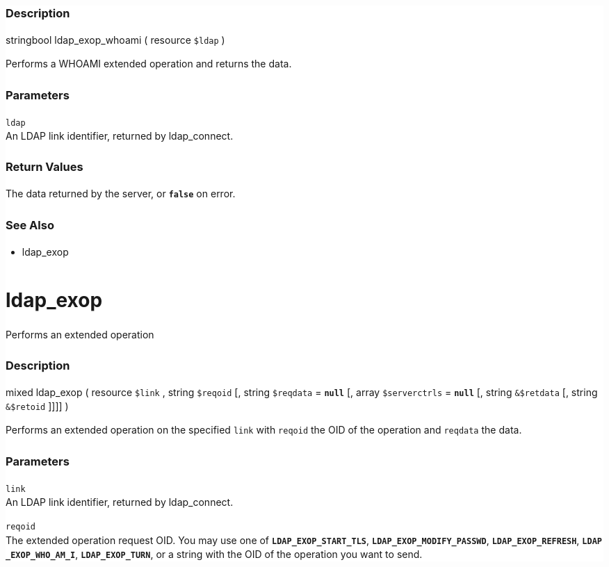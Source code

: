 ### Description

<span class="type"><span class="type">string</span><span
class="type">bool</span></span> <span
class="methodname">ldap\_exop\_whoami</span> ( <span
class="methodparam"><span class="type">resource</span> `$ldap`</span> )

Performs a WHOAMI extended operation and returns the data.

### Parameters

`ldap`  
An LDAP link identifier, returned by <span
class="function">ldap\_connect</span>.

### Return Values

The data returned by the server, or **`false`** on error.

### See Also

-   <span class="function">ldap\_exop</span>

ldap\_exop
==========

Performs an extended operation

### Description

<span class="type">mixed</span> <span
class="methodname">ldap\_exop</span> ( <span class="methodparam"><span
class="type">resource</span> `$link`</span> , <span
class="methodparam"><span class="type">string</span> `$reqoid`</span>
\[, <span class="methodparam"><span class="type">string</span>
`$reqdata`<span class="initializer"> = **`null`**</span></span> \[,
<span class="methodparam"><span class="type">array</span>
`$serverctrls`<span class="initializer"> = **`null`**</span></span> \[,
<span class="methodparam"><span class="type">string</span>
`&$retdata`</span> \[, <span class="methodparam"><span
class="type">string</span> `&$retoid`</span> \]\]\]\] )

Performs an extended operation on the specified `link` with `reqoid` the
OID of the operation and `reqdata` the data.

### Parameters

`link`  
An LDAP link identifier, returned by <span
class="function">ldap\_connect</span>.

`reqoid`  
The extended operation request OID. You may use one of
**`LDAP_EXOP_START_TLS`**, **`LDAP_EXOP_MODIFY_PASSWD`**,
**`LDAP_EXOP_REFRESH`**, **`LDAP_EXOP_WHO_AM_I`**, **`LDAP_EXOP_TURN`**,
or a string with the OID of the operation you want to send.
